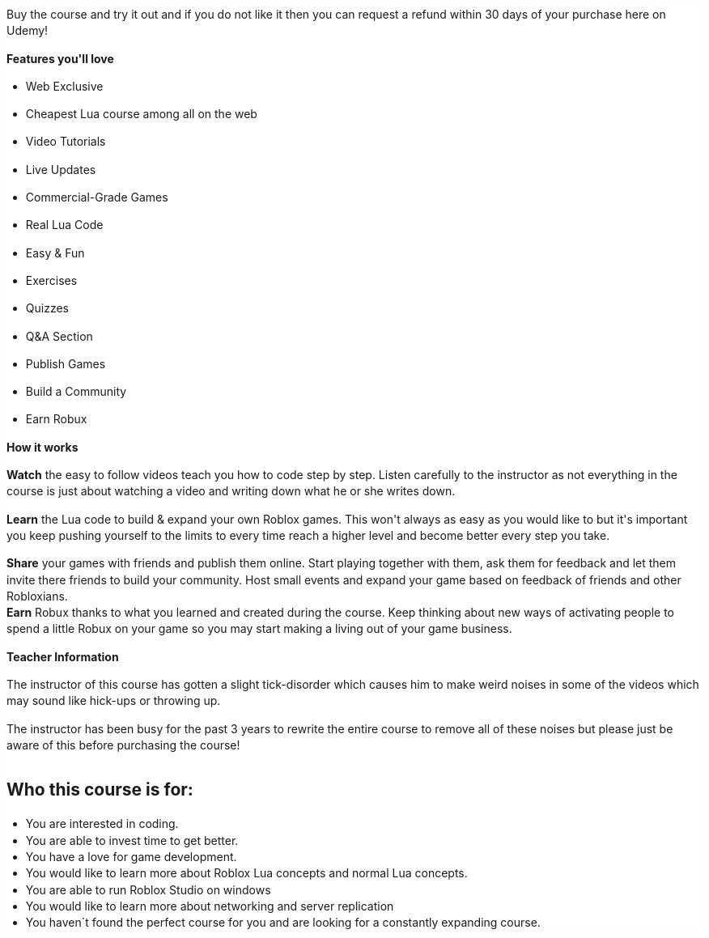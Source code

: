 Buy the course and try it out and if you do not like it then you can request a refund within 30 days of your purchase here on Udemy!  

**Features you'll love** 

-   Web Exclusive
    
-   Cheapest Lua course among all on the web
    
-   Video Tutorials
    
-   Live Updates
    
-   Commercial-Grade Games
    
-   Real Lua Code
    
-   Easy & Fun
    
-   Exercises
    
-   Quizzes
    
-   Q&A Section
    
-   Publish Games
    
-   Build a Community
    
-   Earn Robux
    

  

**How it works**   
  
**Watch** the easy to follow videos teach you how to code step by step. Listen carefully to the instructor as not everything in the course is just about watching a video and writing down what he or she writes down.  
  
**Learn** the Lua code to build & expand your own Roblox games. This won't always as easy as you would like to but it's important you keep pushing yourself to the limits to every time reach a higher level and become better every step you take.  
  
**Share** your games with friends and publish them online. Start playing together with them, ask them for feedback and let them invite there friends to build your community. Host small events and expand your game based on feedback of friends and other Robloxians.  
**Earn** Robux thanks to what you learned and created during the course. Keep thinking about new ways of activating people to spend a little Robux on your game so you may start making a living out of your game business.  
  
**Teacher Information**

The instructor of this course has gotten a slight tick-disorder which causes him to make weird noises in some of the videos which may sound like hick-ups or throwing up.  
  
The instructor has been busy for the past 3 years to rewrite the entire course to remove all of these noises but please just be aware of this before purchasing the course!  

## Who this course is for:

-   You are interested in coding.
-   You are able to invest time to get better.
-   You have a love for game development.
-   You would like to learn more about Roblox Lua concepts and normal Lua concepts.
-   You are able to run Roblox Studio on windows
-   You would like to learn more about networking and server replication
-   You haven´t found the perfect course for you and are looking for a constantly expanding course.
